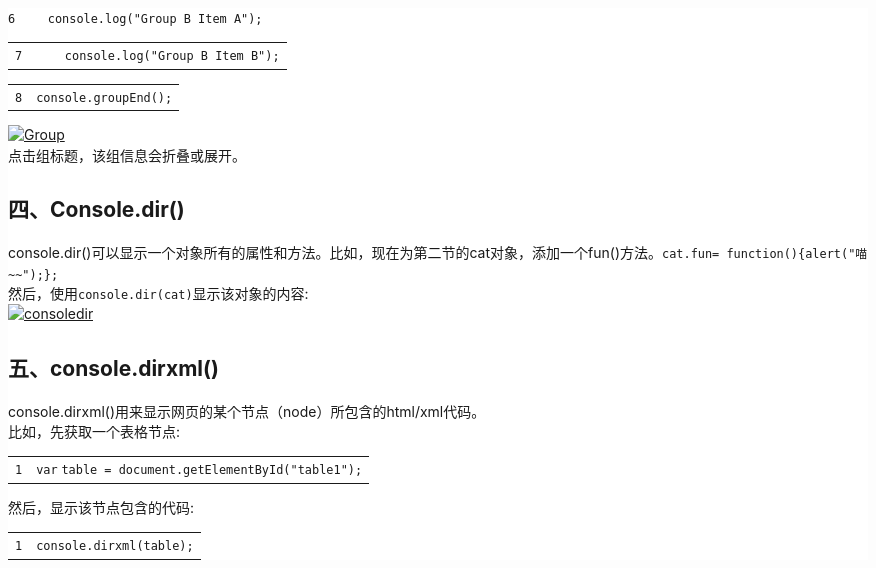 <td><code>6</code></td>
<td><code>    </code><code>console.log(</code><code>"Group B Item A"</code><code>);</code></td>
</tr>
</tbody>
</table>
</div>
<div>
<table>
<tbody>
<tr>
<td><code>7</code></td>
<td><code>    </code><code>console.log(</code><code>"Group B Item B"</code><code>);</code></td>
</tr>
</tbody>
</table>
</div>
<div>
<table>
<tbody>
<tr>
<td><code>8</code></td>
<td><code>console.groupEnd();</code></td>
</tr>
</tbody>
</table>
</div>
</div>
</div>
<p><a href="http://www.webqianduan.cn/wp-content/uploads/2014/06/Group.png"><img class="alignnone size-full wp-image-180" alt="Group" src="http://www.webqianduan.cn/wp-content/uploads/2014/06/Group.png" width="614" height="277"></a><br>
点击组标题，该组信息会折叠或展开。</p>
<h2>四、Console.dir()</h2>
<p>console.dir()可以显示一个对象所有的属性和方法。比如，现在为第二节的cat对象，添加一个fun()方法。<code>cat.fun= function(){alert("喵~~");};</code><br>
然后，使用<code>console.dir(cat)</code>显示该对象的内容:<br>
<a href="http://www.webqianduan.cn/wp-content/uploads/2014/06/consoledir.png"><img class="alignnone size-full wp-image-181" alt="consoledir" src="http://www.webqianduan.cn/wp-content/uploads/2014/06/consoledir.png" width="614" height="277"></a></p>
<h2>五、console.dirxml()</h2>
<p>console.dirxml()用来显示网页的某个节点（node）所包含的html/xml代码。<br>
比如，先获取一个表格节点:</p>
<div id="highlighter_878782">
<div>
<div>
<table>
<tbody>
<tr>
<td><code>1</code></td>
<td><code>var</code> <code>table = document.getElementById(</code><code>"table1"</code><code>);</code></td>
</tr>
</tbody>
</table>
</div>
</div>
</div>
<p>然后，显示该节点包含的代码:</p>
<div id="highlighter_982942">
<div>
<div>
<table>
<tbody>
<tr>
<td><code>1</code></td>
<td><code>console.dirxml(table);</code></td>